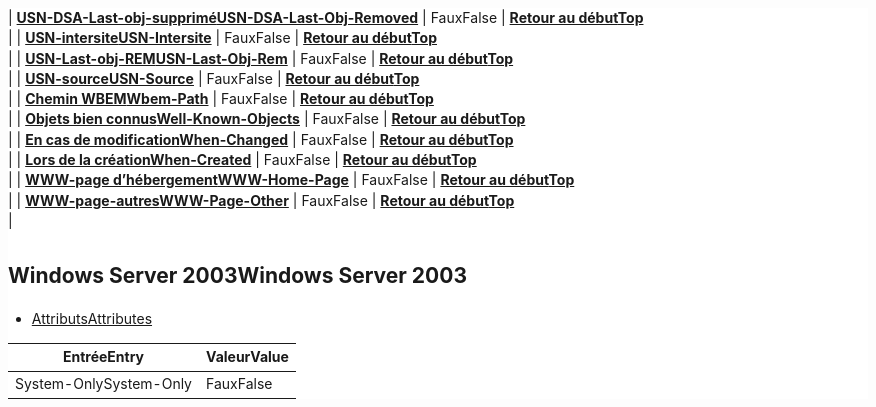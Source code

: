 | [<span data-ttu-id="8e8d8-362">**USN-DSA-Last-obj-supprimé**</span><span class="sxs-lookup"><span data-stu-id="8e8d8-362">**USN-DSA-Last-Obj-Removed**</span></span>](a-usndsalastobjremoved.md)                | <span data-ttu-id="8e8d8-363">Faux</span><span class="sxs-lookup"><span data-stu-id="8e8d8-363">False</span></span>     | [<span data-ttu-id="8e8d8-364">**Retour au début**</span><span class="sxs-lookup"><span data-stu-id="8e8d8-364">**Top**</span></span>](c-top.md)<br/> |
| [<span data-ttu-id="8e8d8-365">**USN-intersite**</span><span class="sxs-lookup"><span data-stu-id="8e8d8-365">**USN-Intersite**</span></span>](a-usnintersite.md)                                   | <span data-ttu-id="8e8d8-366">Faux</span><span class="sxs-lookup"><span data-stu-id="8e8d8-366">False</span></span>     | [<span data-ttu-id="8e8d8-367">**Retour au début**</span><span class="sxs-lookup"><span data-stu-id="8e8d8-367">**Top**</span></span>](c-top.md)<br/> |
| [<span data-ttu-id="8e8d8-368">**USN-Last-obj-REM**</span><span class="sxs-lookup"><span data-stu-id="8e8d8-368">**USN-Last-Obj-Rem**</span></span>](a-usnlastobjrem.md)                               | <span data-ttu-id="8e8d8-369">Faux</span><span class="sxs-lookup"><span data-stu-id="8e8d8-369">False</span></span>     | [<span data-ttu-id="8e8d8-370">**Retour au début**</span><span class="sxs-lookup"><span data-stu-id="8e8d8-370">**Top**</span></span>](c-top.md)<br/> |
| [<span data-ttu-id="8e8d8-371">**USN-source**</span><span class="sxs-lookup"><span data-stu-id="8e8d8-371">**USN-Source**</span></span>](a-usnsource.md)                                         | <span data-ttu-id="8e8d8-372">Faux</span><span class="sxs-lookup"><span data-stu-id="8e8d8-372">False</span></span>     | [<span data-ttu-id="8e8d8-373">**Retour au début**</span><span class="sxs-lookup"><span data-stu-id="8e8d8-373">**Top**</span></span>](c-top.md)<br/> |
| [<span data-ttu-id="8e8d8-374">**Chemin WBEM**</span><span class="sxs-lookup"><span data-stu-id="8e8d8-374">**Wbem-Path**</span></span>](a-wbempath.md)                                           | <span data-ttu-id="8e8d8-375">Faux</span><span class="sxs-lookup"><span data-stu-id="8e8d8-375">False</span></span>     | [<span data-ttu-id="8e8d8-376">**Retour au début**</span><span class="sxs-lookup"><span data-stu-id="8e8d8-376">**Top**</span></span>](c-top.md)<br/> |
| [<span data-ttu-id="8e8d8-377">**Objets bien connus**</span><span class="sxs-lookup"><span data-stu-id="8e8d8-377">**Well-Known-Objects**</span></span>](a-wellknownobjects.md)                          | <span data-ttu-id="8e8d8-378">Faux</span><span class="sxs-lookup"><span data-stu-id="8e8d8-378">False</span></span>     | [<span data-ttu-id="8e8d8-379">**Retour au début**</span><span class="sxs-lookup"><span data-stu-id="8e8d8-379">**Top**</span></span>](c-top.md)<br/> |
| [<span data-ttu-id="8e8d8-380">**En cas de modification**</span><span class="sxs-lookup"><span data-stu-id="8e8d8-380">**When-Changed**</span></span>](a-whenchanged.md)                                     | <span data-ttu-id="8e8d8-381">Faux</span><span class="sxs-lookup"><span data-stu-id="8e8d8-381">False</span></span>     | [<span data-ttu-id="8e8d8-382">**Retour au début**</span><span class="sxs-lookup"><span data-stu-id="8e8d8-382">**Top**</span></span>](c-top.md)<br/> |
| [<span data-ttu-id="8e8d8-383">**Lors de la création**</span><span class="sxs-lookup"><span data-stu-id="8e8d8-383">**When-Created**</span></span>](a-whencreated.md)                                     | <span data-ttu-id="8e8d8-384">Faux</span><span class="sxs-lookup"><span data-stu-id="8e8d8-384">False</span></span>     | [<span data-ttu-id="8e8d8-385">**Retour au début**</span><span class="sxs-lookup"><span data-stu-id="8e8d8-385">**Top**</span></span>](c-top.md)<br/> |
| [<span data-ttu-id="8e8d8-386">**WWW-page d’hébergement**</span><span class="sxs-lookup"><span data-stu-id="8e8d8-386">**WWW-Home-Page**</span></span>](a-wwwhomepage.md)                                    | <span data-ttu-id="8e8d8-387">Faux</span><span class="sxs-lookup"><span data-stu-id="8e8d8-387">False</span></span>     | [<span data-ttu-id="8e8d8-388">**Retour au début**</span><span class="sxs-lookup"><span data-stu-id="8e8d8-388">**Top**</span></span>](c-top.md)<br/> |
| [<span data-ttu-id="8e8d8-389">**WWW-page-autres**</span><span class="sxs-lookup"><span data-stu-id="8e8d8-389">**WWW-Page-Other**</span></span>](a-url.md)                                           | <span data-ttu-id="8e8d8-390">Faux</span><span class="sxs-lookup"><span data-stu-id="8e8d8-390">False</span></span>     | [<span data-ttu-id="8e8d8-391">**Retour au début**</span><span class="sxs-lookup"><span data-stu-id="8e8d8-391">**Top**</span></span>](c-top.md)<br/> |



## <a name="windows-server-2003"></a><span data-ttu-id="8e8d8-392">Windows Server 2003</span><span class="sxs-lookup"><span data-stu-id="8e8d8-392">Windows Server 2003</span></span>

-   [<span data-ttu-id="8e8d8-393">Attributs</span><span class="sxs-lookup"><span data-stu-id="8e8d8-393">Attributes</span></span>](#windows-server-2003-attributes)



| <span data-ttu-id="8e8d8-394">Entrée</span><span class="sxs-lookup"><span data-stu-id="8e8d8-394">Entry</span></span> | <span data-ttu-id="8e8d8-395">Valeur</span><span class="sxs-lookup"><span data-stu-id="8e8d8-395">Value</span></span> |
|-----------------------------|----------------------------------------------------------------------------------------------|
| <span data-ttu-id="8e8d8-396">System-Only</span><span class="sxs-lookup"><span data-stu-id="8e8d8-396">System-Only</span></span>                 | <span data-ttu-id="8e8d8-397">Faux</span><span class="sxs-lookup"><span data-stu-id="8e8d8-397">False</span></span>                                                                                        |
